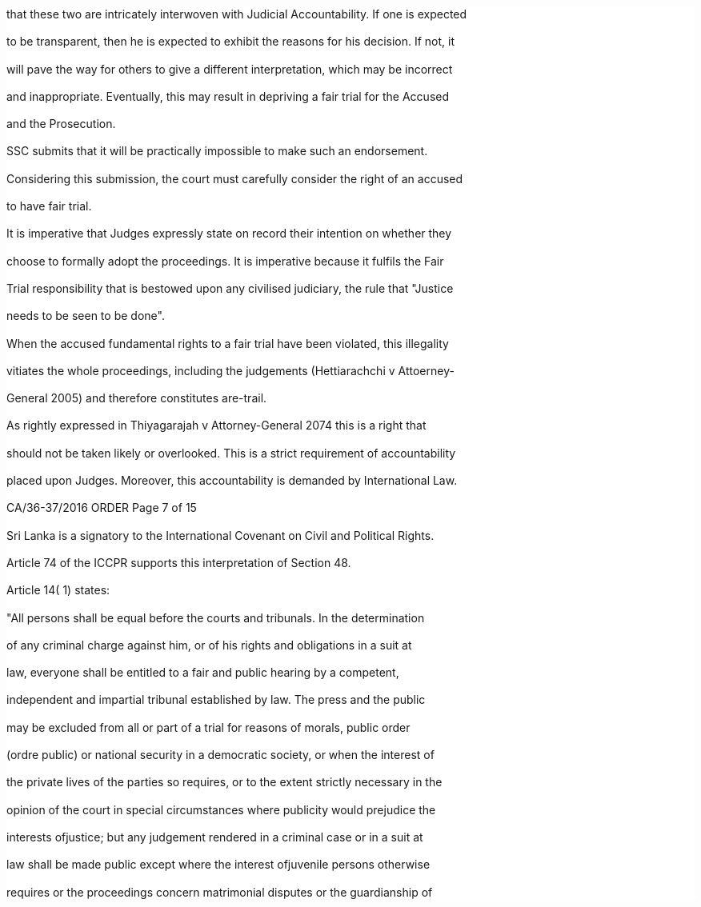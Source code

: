 that these two are intricately interwoven with Judicial Accountability. If one is expected

to be transparent, then he is expected to exhibit the reasons for his decision. If not, it

will pave the way for others to give a different interpretation, which may be incorrect

and inappropriate. Eventually, this may result in depriving a fair trial for the Accused

and the Prosecution.

SSC submits that it will be practically impossible to make such an endorsement.

Considering this submission, the court must carefully consider the right of an accused

to have fair trial.

It is imperative that Judges expressly state on record their intention on whether they

choose to formally adopt the proceedings. It is imperative because it fulfils the Fair

Trial responsibility that is bestowed upon any civilised judiciary, the rule that "Justice

needs to be seen to be done".

When the accused fundamental rights to a fair trial have been violated, this illegality

vitiates the whole proceedings, including the judgements (Hettiarachchi v Attoerney-

General 2005) and therefore constitutes are-trail.

As rightly expressed in Thiyagarajah v Attorney-General 2074 this is a right that

should not be taken likely or overlooked. This is a strict requirement of accountability

placed upon Judges. Moreover, this accountability is demanded by International Law.

CA/36-37/2016 ORDER Page 7 of 15

Sri Lanka is a signatory to the International Covenant on Civil and Political Rights.

Article 74 of the ICCPR supports this interpretation of Section 48.

Article 14( 1) states:

"All persons shall be equal before the courts and tribunals. In the determination

of any criminal charge against him, or of his rights and obligations in a suit at

law, everyone shall be entitled to a fair and public hearing by a competent,

independent and impartial tribunal established by law. The press and the public

may be excluded from all or part of a trial for reasons of morals, public order

(ordre public) or national security in a democratic society, or when the interest of

the private lives of the parties so requires, or to the extent strictly necessary in the

opinion of the court in special circumstances where publicity would prejudice the

interests ofjustice; but any judgement rendered in a criminal case or in a suit at

law shall be made public except where the interest ofjuvenile persons otherwise

requires or the proceedings concern matrimonial disputes or the guardianship of
